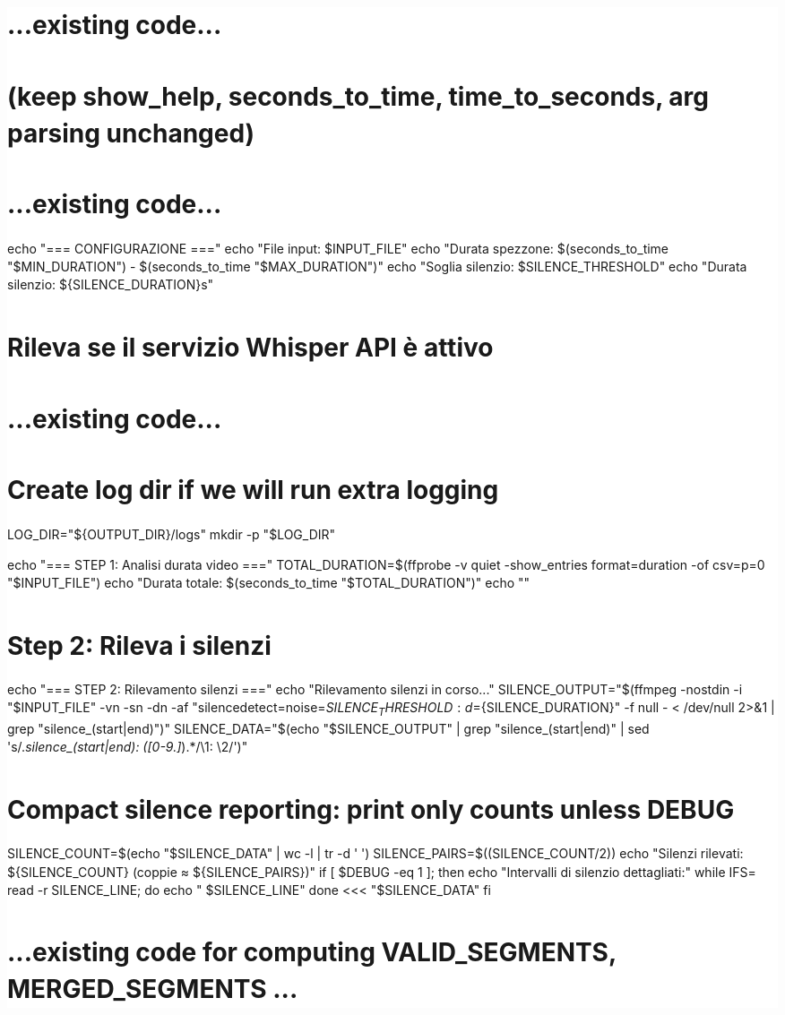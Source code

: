 # ...existing code...

# (keep show_help, seconds_to_time, time_to_seconds, arg parsing unchanged)
# ...existing code...

echo "=== CONFIGURAZIONE ==="
echo "File input: $INPUT_FILE"
echo "Durata spezzone: $(seconds_to_time "$MIN_DURATION") - $(seconds_to_time "$MAX_DURATION")"
echo "Soglia silenzio: $SILENCE_THRESHOLD"
echo "Durata silenzio: ${SILENCE_DURATION}s"
# Rileva se il servizio Whisper API è attivo
# ...existing code...

# Create log dir if we will run extra logging
LOG_DIR="${OUTPUT_DIR}/logs"
mkdir -p "$LOG_DIR"

echo "=== STEP 1: Analisi durata video ==="
TOTAL_DURATION=$(ffprobe -v quiet -show_entries format=duration -of csv=p=0 "$INPUT_FILE")
echo "Durata totale: $(seconds_to_time "$TOTAL_DURATION")"
echo ""

# Step 2: Rileva i silenzi
echo "=== STEP 2: Rilevamento silenzi ==="
echo "Rilevamento silenzi in corso..."
SILENCE_OUTPUT="$(ffmpeg -nostdin -i "$INPUT_FILE" -vn -sn -dn -af "silencedetect=noise=${SILENCE_THRESHOLD}:d=${SILENCE_DURATION}" -f null - < /dev/null 2>&1 | grep "silence_\(start\|end\)")"
SILENCE_DATA="$(echo "$SILENCE_OUTPUT" | grep "silence_\(start\|end\)" | sed 's/.*silence_\(start\|end\): \([0-9.]*\).*/\1: \2/')"

# Compact silence reporting: print only counts unless DEBUG
SILENCE_COUNT=$(echo "$SILENCE_DATA" | wc -l | tr -d ' ')
SILENCE_PAIRS=$((SILENCE_COUNT/2))
echo "Silenzi rilevati: ${SILENCE_COUNT} (coppie ≈ ${SILENCE_PAIRS})"
if [ $DEBUG -eq 1 ]; then
    echo "Intervalli di silenzio dettagliati:"
    while IFS= read -r SILENCE_LINE; do
        echo "  $SILENCE_LINE"
    done <<< "$SILENCE_DATA"
fi
# ...existing code for computing VALID_SEGMENTS, MERGED_SEGMENTS ...
